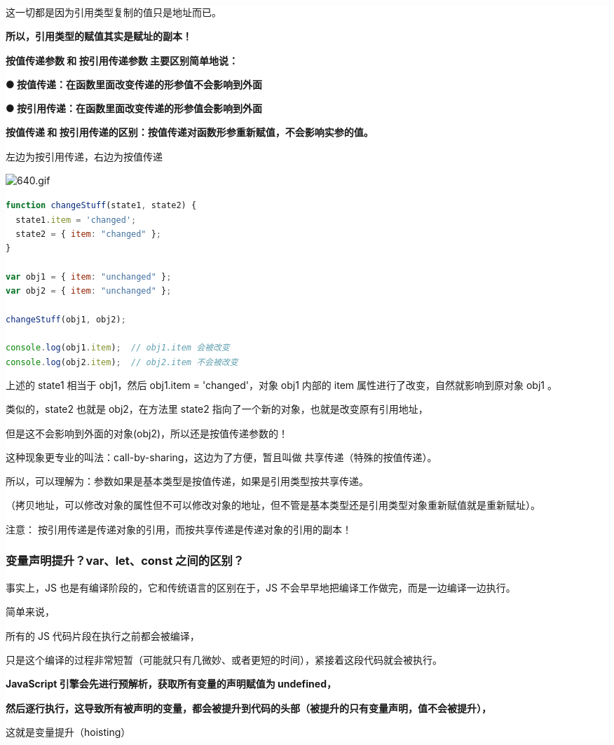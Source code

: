 这一切都是因为引用类型复制的值只是地址而已。

**所以，引用类型的赋值其实是赋址的副本！**

**按值传递参数 和 按引用传递参数 主要区别简单地说：**

**● 按值传递：在函数里面改变传递的形参值不会影响到外面**

**● 按引用传递：在函数里面改变传递的形参值会影响到外面**

**按值传递 和 按引用传递的区别：按值传递对函数形参重新赋值，不会影响实参的值。**

左边为按引用传递，右边为按值传递

![640.gif](https://cdn.nlark.com/yuque/0/2022/gif/1614731/1670817989597-52325b73-af98-4d11-9df1-44818028d76f.gif)

```js
function changeStuff(state1, state2) {
  state1.item = 'changed';
  state2 = { item: "changed" };
}

var obj1 = { item: "unchanged" };
var obj2 = { item: "unchanged" };

changeStuff(obj1, obj2);

console.log(obj1.item);  // obj1.item 会被改变  
console.log(obj2.item);  // obj2.item 不会被改变
```

上述的 state1 相当于 obj1，然后 obj1.item = 'changed'，对象 obj1 内部的 item 属性进行了改变，自然就影响到原对象 obj1 。

类似的，state2 也就是 obj2，在方法里 state2 指向了一个新的对象，也就是改变原有引用地址，

但是这不会影响到外面的对象(obj2)，所以还是按值传递参数的！

这种现象更专业的叫法：call-by-sharing，这边为了方便，暂且叫做 共享传递（特殊的按值传递）。

所以，可以理解为：参数如果是基本类型是按值传递，如果是引用类型按共享传递。

（拷贝地址，可以修改对象的属性但不可以修改对象的地址，但不管是基本类型还是引用类型对象重新赋值就是重新赋址）。

注意： 按引用传递是传递对象的引用，而按共享传递是传递对象的引用的副本！

### 变量声明提升？var、let、const 之间的区别？

事实上，JS 也是有编译阶段的，它和传统语言的区别在于，JS 不会早早地把编译工作做完，而是一边编译一边执行。

简单来说，

所有的 JS 代码片段在执行之前都会被编译，

只是这个编译的过程非常短暂（可能就只有几微妙、或者更短的时间），紧接着这段代码就会被执行。

**JavaScript 引擎会先进行预解析，获取所有变量的声明赋值为 undefined，**

**然后逐行执行，这导致所有被声明的变量，都会被提升到代码的头部（被提升的只有变量声明，值不会被提升），**

这就是变量提升（hoisting）
